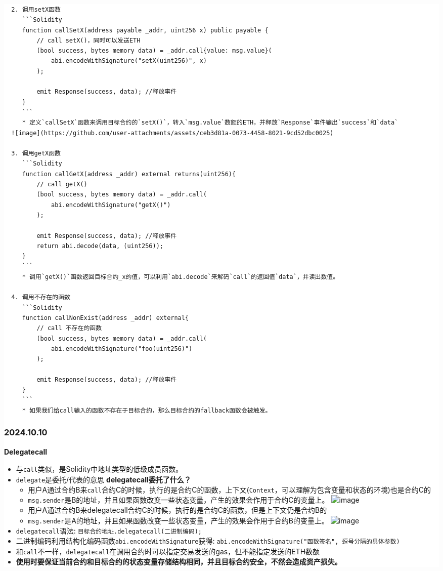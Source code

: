       2. 调用setX函数
         ```Solidity
         function callSetX(address payable _addr, uint256 x) public payable {
             // call setX()，同时可以发送ETH
             (bool success, bytes memory data) = _addr.call{value: msg.value}(
                 abi.encodeWithSignature("setX(uint256)", x)
             );
         
             emit Response(success, data); //释放事件
         }
         ```
         * 定义`callSetX`函数来调用目标合约的`setX()`，转入`msg.value`数额的ETH，并释放`Response`事件输出`success`和`data`
      ![image](https://github.com/user-attachments/assets/ceb3d81a-0073-4458-8021-9cd52dbc0025)
      
      3. 调用getX函数
         ```Solidity
         function callGetX(address _addr) external returns(uint256){
             // call getX()
             (bool success, bytes memory data) = _addr.call(
                 abi.encodeWithSignature("getX()")
             );
         
             emit Response(success, data); //释放事件
             return abi.decode(data, (uint256));
         }
         ```
         * 调用`getX()`函数返回目标合约_x的值，可以利用`abi.decode`来解码`call`的返回值`data`，并读出数值。
         
      4. 调用不存在的函数
         ```Solidity
         function callNonExist(address _addr) external{
             // call 不存在的函数
             (bool success, bytes memory data) = _addr.call(
                 abi.encodeWithSignature("foo(uint256)")
             );
         
             emit Response(success, data); //释放事件
         }
         ```
         * 如果我们给call输入的函数不存在于目标合约，那么目标合约的fallback函数会被触发。

###  2024.10.10
**Delegatecall**
   * 与`call`类似，是Solidity中地址类型的低级成员函数。
   * `delegate`是委托/代表的意思
   **delegatecall委托了什么？**
      * 用户A通过合约B来`call`合约C的时候，执行的是合约C的函数，上下文(`Context`，可以理解为包含变量和状态的环境)也是合约C的
      * `msg.sender`是B的地址，并且如果函数改变一些状态变量，产生的效果会作用于合约C的变量上。
     ![image](https://github.com/user-attachments/assets/f036b28b-1765-4d19-9c60-e7d68d5ccc2a)
      * 用户A通过合约B来delegatecall合约C的时候，执行的是合约C的函数，但是上下文仍是合约B的
      * `msg.sender`是A的地址，并且如果函数改变一些状态变量，产生的效果会作用于合约B的变量上。
     ![image](https://github.com/user-attachments/assets/f1a07277-a996-4aad-b720-22ee03007a2b)
   * `delegatecall`语法: `目标合约地址.delegatecall(二进制编码);`
   * 二进制编码利用结构化编码函数`abi.encodeWithSignature`获得: `abi.encodeWithSignature("函数签名", 逗号分隔的具体参数)`
   * 和`call`不一样，`delegatecall`在调用合约时可以指定交易发送的gas，但不能指定发送的ETH数额
   * **使用时要保证当前合约和目标合约的状态变量存储结构相同，并且目标合约安全，不然会造成资产损失。**
